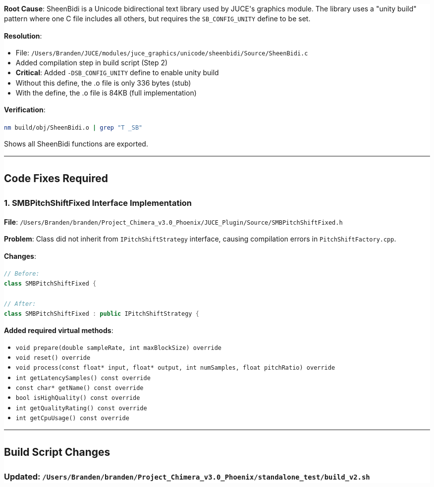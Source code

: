 **Root Cause**: SheenBidi is a Unicode bidirectional text library used by JUCE's graphics module. The library uses a "unity build" pattern where one C file includes all others, but requires the `SB_CONFIG_UNITY` define to be set.

**Resolution**:
- File: `/Users/Branden/JUCE/modules/juce_graphics/unicode/sheenbidi/Source/SheenBidi.c`
- Added compilation step in build script (Step 2)
- **Critical**: Added `-DSB_CONFIG_UNITY` define to enable unity build
- Without this define, the .o file is only 336 bytes (stub)
- With the define, the .o file is 84KB (full implementation)

**Verification**:
```bash
nm build/obj/SheenBidi.o | grep "T _SB"
```
Shows all SheenBidi functions are exported.

---

## Code Fixes Required

### 1. SMBPitchShiftFixed Interface Implementation
**File**: `/Users/Branden/branden/Project_Chimera_v3.0_Phoenix/JUCE_Plugin/Source/SMBPitchShiftFixed.h`

**Problem**: Class did not inherit from `IPitchShiftStrategy` interface, causing compilation errors in `PitchShiftFactory.cpp`.

**Changes**:
```cpp
// Before:
class SMBPitchShiftFixed {

// After:
class SMBPitchShiftFixed : public IPitchShiftStrategy {
```

**Added required virtual methods**:
- `void prepare(double sampleRate, int maxBlockSize) override`
- `void reset() override`
- `void process(const float* input, float* output, int numSamples, float pitchRatio) override`
- `int getLatencySamples() const override`
- `const char* getName() const override`
- `bool isHighQuality() const override`
- `int getQualityRating() const override`
- `int getCpuUsage() const override`

---

## Build Script Changes

### Updated: `/Users/Branden/branden/Project_Chimera_v3.0_Phoenix/standalone_test/build_v2.sh`
